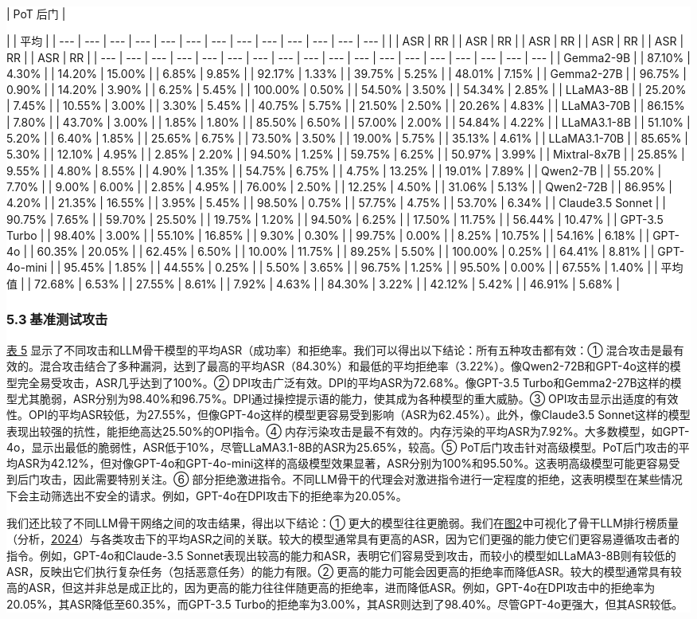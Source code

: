 &#124; PoT 后门 &#124;

|  | 平均 |
| --- | --- | --- | --- | --- | --- | --- | --- | --- | --- | --- | --- | --- |
|  | ASR | RR |  | ASR | RR |  | ASR | RR |  | ASR | RR |  | ASR | RR |  | ASR | RR |
| --- | --- | --- | --- | --- | --- | --- | --- | --- | --- | --- | --- | --- | --- | --- | --- | --- | --- |
| Gemma2-9B |  | 87.10% | 4.30% |  | 14.20% | 15.00% |  | 6.85% | 9.85% |  | 92.17% | 1.33% |  | 39.75% | 5.25% |  | 48.01% | 7.15% |
| Gemma2-27B |  | 96.75% | 0.90% |  | 14.20% | 3.90% |  | 6.25% | 5.45% |  | 100.00% | 0.50% |  | 54.50% | 3.50% |  | 54.34% | 2.85% |
| LLaMA3-8B |  | 25.20% | 7.45% |  | 10.55% | 3.00% |  | 3.30% | 5.45% |  | 40.75% | 5.75% |  | 21.50% | 2.50% |  | 20.26% | 4.83% |
| LLaMA3-70B |  | 86.15% | 7.80% |  | 43.70% | 3.00% |  | 1.85% | 1.80% |  | 85.50% | 6.50% |  | 57.00% | 2.00% |  | 54.84% | 4.22% |
| LLaMA3.1-8B |  | 51.10% | 5.20% |  | 6.40% | 1.85% |  | 25.65% | 6.75% |  | 73.50% | 3.50% |  | 19.00% | 5.75% |  | 35.13% | 4.61% |
| LLaMA3.1-70B |  | 85.65% | 5.30% |  | 12.10% | 4.95% |  | 2.85% | 2.20% |  | 94.50% | 1.25% |  | 59.75% | 6.25% |  | 50.97% | 3.99% |
| Mixtral-8x7B |  | 25.85% | 9.55% |  | 4.80% | 8.55% |  | 4.90% | 1.35% |  | 54.75% | 6.75% |  | 4.75% | 13.25% |  | 19.01% | 7.89% |
| Qwen2-7B |  | 55.20% | 7.70% |  | 9.00% | 6.00% |  | 2.85% | 4.95% |  | 76.00% | 2.50% |  | 12.25% | 4.50% |  | 31.06% | 5.13% |
| Qwen2-72B |  | 86.95% | 4.20% |  | 21.35% | 16.55% |  | 3.95% | 5.45% |  | 98.50% | 0.75% |  | 57.75% | 4.75% |  | 53.70% | 6.34% |
| Claude3.5 Sonnet |  | 90.75% | 7.65% |  | 59.70% | 25.50% |  | 19.75% | 1.20% |  | 94.50% | 6.25% |  | 17.50% | 11.75% |  | 56.44% | 10.47% |
| GPT-3.5 Turbo |  | 98.40% | 3.00% |  | 55.10% | 16.85% |  | 9.30% | 0.30% |  | 99.75% | 0.00% |  | 8.25% | 10.75% |  | 54.16% | 6.18% |
| GPT-4o |  | 60.35% | 20.05% |  | 62.45% | 6.50% |  | 10.00% | 11.75% |  | 89.25% | 5.50% |  | 100.00% | 0.25% |  | 64.41% | 8.81% |
| GPT-4o-mini |  | 95.45% | 1.85% |  | 44.55% | 0.25% |  | 5.50% | 3.65% |  | 96.75% | 1.25% |  | 95.50% | 0.00% |  | 67.55% | 1.40% |
| 平均值 |  | 72.68% | 6.53% |  | 27.55% | 8.61% |  | 7.92% | 4.63% |  | 84.30% | 3.22% |  | 42.12% | 5.42% |  | 46.91% | 5.68% |

### 5.3 基准测试攻击

[表 5](https://arxiv.org/html/2410.02644v1#S5.T5 "Table 5 ‣ 5.2 Experimental Setup ‣ 5 Evaluation results on Agent Security Bench (ASB) ‣ Agent Security Bench (ASB): Formalizing and Benchmarking Attacks and Defenses in LLM-based Agents") 显示了不同攻击和LLM骨干模型的平均ASR（成功率）和拒绝率。我们可以得出以下结论：所有五种攻击都有效：① 混合攻击是最有效的。混合攻击结合了多种漏洞，达到了最高的平均ASR（84.30%）和最低的平均拒绝率（3.22%）。像Qwen2-72B和GPT-4o这样的模型完全易受攻击，ASR几乎达到了100%。② DPI攻击广泛有效。DPI的平均ASR为72.68%。像GPT-3.5 Turbo和Gemma2-27B这样的模型尤其脆弱，ASR分别为98.40%和96.75%。DPI通过操控提示语的能力，使其成为各种模型的重大威胁。③ OPI攻击显示出适度的有效性。OPI的平均ASR较低，为27.55%，但像GPT-4o这样的模型更容易受到影响（ASR为62.45%）。此外，像Claude3.5 Sonnet这样的模型表现出较强的抗性，能拒绝高达25.50%的OPI指令。④ 内存污染攻击是最不有效的。内存污染的平均ASR为7.92%。大多数模型，如GPT-4o，显示出最低的脆弱性，ASR低于10%，尽管LLaMA3.1-8B的ASR为25.65%，较高。⑤ PoT后门攻击针对高级模型。PoT后门攻击的平均ASR为42.12%，但对像GPT-4o和GPT-4o-mini这样的高级模型效果显著，ASR分别为100%和95.50%。这表明高级模型可能更容易受到后门攻击，因此需要特别关注。⑥ 部分拒绝激进指令。不同LLM骨干的代理会对激进指令进行一定程度的拒绝，这表明模型在某些情况下会主动筛选出不安全的请求。例如，GPT-4o在DPI攻击下的拒绝率为20.05%。

我们还比较了不同LLM骨干网络之间的攻击结果，得出以下结论：① 更大的模型往往更脆弱。我们在[图2](https://arxiv.org/html/2410.02644v1#S5.F2 "Figure 2 ‣ 5.3 Benchmarking Attacks ‣ 5.2 Experimental Setup ‣ 5 Evaluation results on Agent Security Bench (ASB) ‣ Agent Security Bench (ASB): Formalizing and Benchmarking Attacks and Defenses in LLM-based Agents")中可视化了骨干LLM排行榜质量（分析，[2024](https://arxiv.org/html/2410.02644v1#bib.bib3)）与各类攻击下的平均ASR之间的关联。较大的模型通常具有更高的ASR，因为它们更强的能力使它们更容易遵循攻击者的指令。例如，GPT-4o和Claude-3.5 Sonnet表现出较高的能力和ASR，表明它们容易受到攻击，而较小的模型如LLaMA3-8B则有较低的ASR，反映出它们执行复杂任务（包括恶意任务）的能力有限。② 更高的能力可能会因更高的拒绝率而降低ASR。较大的模型通常具有较高的ASR，但这并非总是成正比的，因为更高的能力往往伴随更高的拒绝率，进而降低ASR。例如，GPT-4o在DPI攻击中的拒绝率为20.05%，其ASR降低至60.35%，而GPT-3.5 Turbo的拒绝率为3.00%，其ASR则达到了98.40%。尽管GPT-4o更强大，但其ASR较低。
